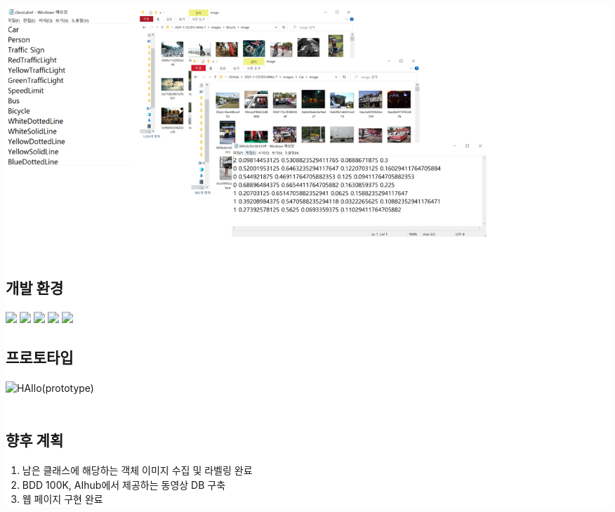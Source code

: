 <img src="https://github.com/CSID-DGU/2021-1-CECD3-HAIlo-7/blob/main/images/readme_image/%EC%A7%84%ED%96%89%EC%82%AC%ED%95%AD.PNG?raw=true" width="80%" height="100%">
<br><br>

## 개발 환경
<img src="https://img.shields.io/badge/html-E34F26?style=for-the-badge&logo=html5&logoColor=white"> <img src="https://img.shields.io/badge/css-1572B6?style=for-the-badge&logo=css3&logoColor=white">
<img src="https://img.shields.io/badge/Node.js-339933?style=for-the-badge&logo=node.js&logoColor=white">
<img src="https://img.shields.io/badge/aws-232F3E?style=for-the-badge&logo=aws&logoColor=white">
<img src="https://img.shields.io/badge/colab-232F3E?style=for-the-badge&logo=colab&logoColor=white">



## 프로토타입
![HAIlo(prototype)](https://user-images.githubusercontent.com/48276490/122640459-b6cb0980-d13a-11eb-8aa4-1a58df6d04c8.gif)
<br><br>

## 향후 계획
1. 남은 클래스에 해당하는 객체 이미지 수집 및 라벨링 완료
2. BDD 100K, AIhub에서 제공하는 동영상 DB 구축
3. 웹 페이지 구현 완료

